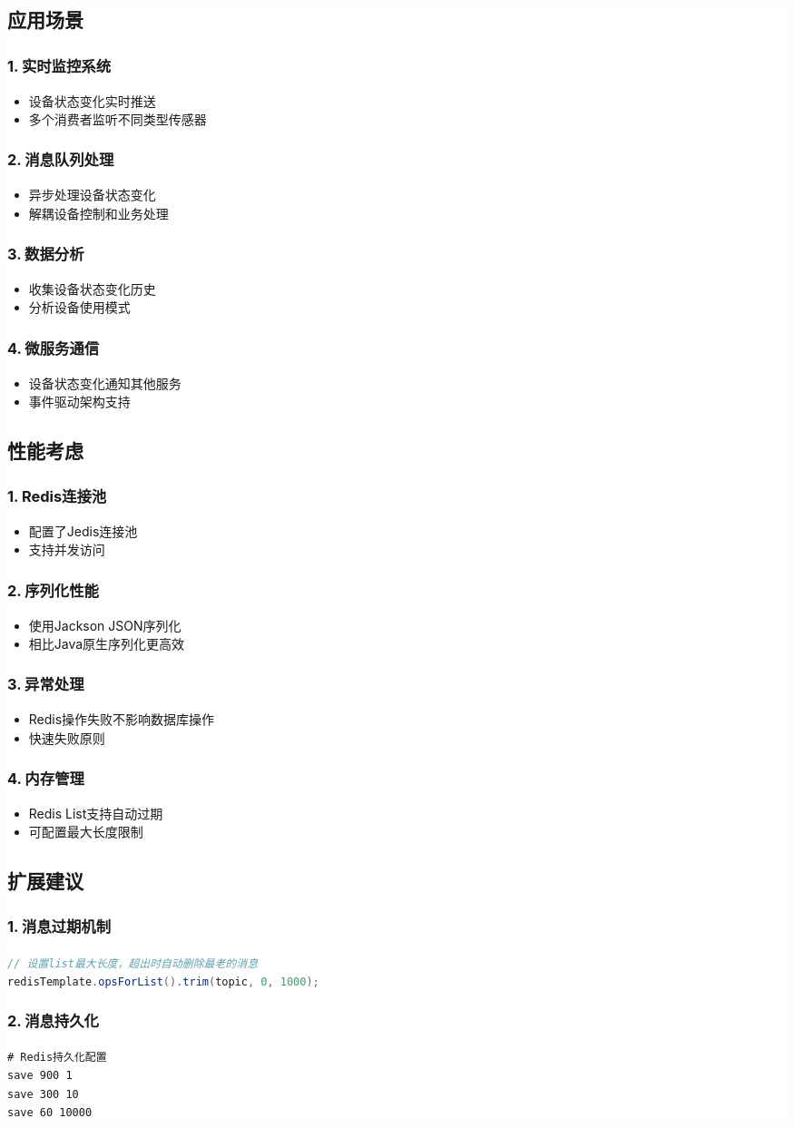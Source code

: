 ## 应用场景

### 1. 实时监控系统
- 设备状态变化实时推送
- 多个消费者监听不同类型传感器

### 2. 消息队列处理
- 异步处理设备状态变化
- 解耦设备控制和业务处理

### 3. 数据分析
- 收集设备状态变化历史
- 分析设备使用模式

### 4. 微服务通信
- 设备状态变化通知其他服务
- 事件驱动架构支持

## 性能考虑

### 1. Redis连接池
- 配置了Jedis连接池
- 支持并发访问

### 2. 序列化性能
- 使用Jackson JSON序列化
- 相比Java原生序列化更高效

### 3. 异常处理
- Redis操作失败不影响数据库操作
- 快速失败原则

### 4. 内存管理
- Redis List支持自动过期
- 可配置最大长度限制

## 扩展建议

### 1. 消息过期机制
```java
// 设置list最大长度，超出时自动删除最老的消息
redisTemplate.opsForList().trim(topic, 0, 1000);
```

### 2. 消息持久化
```properties
# Redis持久化配置
save 900 1
save 300 10
save 60 10000
```
